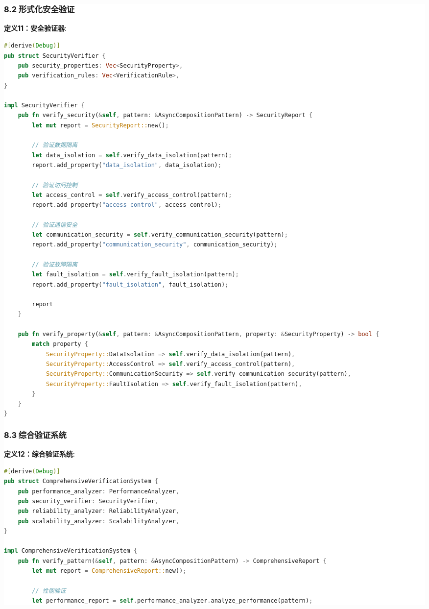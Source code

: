 ### 8.2 形式化安全验证

**定义11：安全验证器**:

```rust
#[derive(Debug)]
pub struct SecurityVerifier {
    pub security_properties: Vec<SecurityProperty>,
    pub verification_rules: Vec<VerificationRule>,
}

impl SecurityVerifier {
    pub fn verify_security(&self, pattern: &AsyncCompositionPattern) -> SecurityReport {
        let mut report = SecurityReport::new();
        
        // 验证数据隔离
        let data_isolation = self.verify_data_isolation(pattern);
        report.add_property("data_isolation", data_isolation);
        
        // 验证访问控制
        let access_control = self.verify_access_control(pattern);
        report.add_property("access_control", access_control);
        
        // 验证通信安全
        let communication_security = self.verify_communication_security(pattern);
        report.add_property("communication_security", communication_security);
        
        // 验证故障隔离
        let fault_isolation = self.verify_fault_isolation(pattern);
        report.add_property("fault_isolation", fault_isolation);
        
        report
    }
    
    pub fn verify_property(&self, pattern: &AsyncCompositionPattern, property: &SecurityProperty) -> bool {
        match property {
            SecurityProperty::DataIsolation => self.verify_data_isolation(pattern),
            SecurityProperty::AccessControl => self.verify_access_control(pattern),
            SecurityProperty::CommunicationSecurity => self.verify_communication_security(pattern),
            SecurityProperty::FaultIsolation => self.verify_fault_isolation(pattern),
        }
    }
}
```

### 8.3 综合验证系统

**定义12：综合验证系统**:

```rust
#[derive(Debug)]
pub struct ComprehensiveVerificationSystem {
    pub performance_analyzer: PerformanceAnalyzer,
    pub security_verifier: SecurityVerifier,
    pub reliability_analyzer: ReliabilityAnalyzer,
    pub scalability_analyzer: ScalabilityAnalyzer,
}

impl ComprehensiveVerificationSystem {
    pub fn verify_pattern(&self, pattern: &AsyncCompositionPattern) -> ComprehensiveReport {
        let mut report = ComprehensiveReport::new();
        
        // 性能验证
        let performance_report = self.performance_analyzer.analyze_performance(pattern);
```